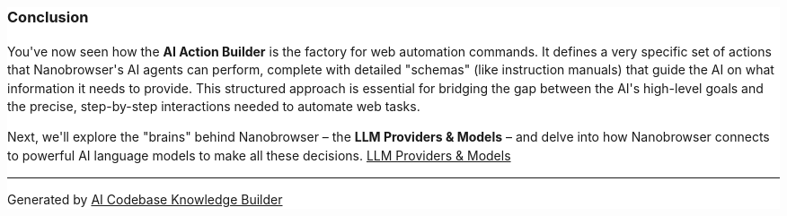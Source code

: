 ### Conclusion

You've now seen how the **AI Action Builder** is the factory for web automation commands. It defines a very specific set of actions that Nanobrowser's AI agents can perform, complete with detailed "schemas" (like instruction manuals) that guide the AI on what information it needs to provide. This structured approach is essential for bridging the gap between the AI's high-level goals and the precise, step-by-step interactions needed to automate web tasks.

Next, we'll explore the "brains" behind Nanobrowser – the **LLM Providers & Models** – and delve into how Nanobrowser connects to powerful AI language models to make all these decisions.
[LLM Providers & Models](07_llm_providers___models_.md)

---

Generated by [AI Codebase Knowledge Builder](https://github.com/The-Pocket/Tutorial-Codebase-Knowledge)